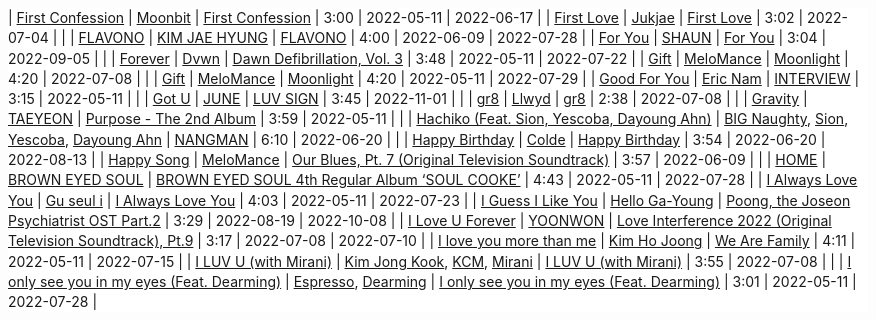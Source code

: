 | [First Confession](https://open.spotify.com/track/3vacBI1W3Ws6xX2KLsRfQi) | [Moonbit](https://open.spotify.com/artist/5rwDc7dGKrtZg9TN1vsSPx) | [First Confession](https://open.spotify.com/album/42QP2KPf2IeWSJqDQ02BqD) | 3:00 | 2022-05-11 | 2022-06-17 |
| [First Love](https://open.spotify.com/track/1bhLix8ZApePHFLiVCKpp4) | [Jukjae](https://open.spotify.com/artist/7bWYN0sHvyH7yv1uefX07U) | [First Love](https://open.spotify.com/album/0McpCdcqKHDONKqcMh5UEE) | 3:02 | 2022-07-04 |  |
| [FLAVONO](https://open.spotify.com/track/1KeXQ2tuWBgEkF1sAKQ3sA) | [KIM JAE HYUNG](https://open.spotify.com/artist/7jPRLZRBxl3CecCaOUpWQH) | [FLAVONO](https://open.spotify.com/album/0YLOzSD8x1vqN3UahvhJRn) | 4:00 | 2022-06-09 | 2022-07-28 |
| [For You](https://open.spotify.com/track/59fPM7nPg0z5L9LoyoNhbK) | [SHAUN](https://open.spotify.com/artist/72nLe76yBFSlP6VBzME358) | [For You](https://open.spotify.com/album/1kLQss3VwPK4vrS1H2zDAN) | 3:04 | 2022-09-05 |  |
| [Forever](https://open.spotify.com/track/6TtJ8RqkT729SKTzSdnZgH) | [Dvwn](https://open.spotify.com/artist/6WWUJGBY4ETAE22tRmgJ8b) | [Dawn Defibrillation, Vol\. 3](https://open.spotify.com/album/5aXrWCXI7jgHtKVB9khLor) | 3:48 | 2022-05-11 | 2022-07-22 |
| [Gift](https://open.spotify.com/track/5eO04wLeM487N9qhPHPPoB) | [MeloMance](https://open.spotify.com/artist/6k4r73Wq8nhkCDoUsECL1e) | [Moonlight](https://open.spotify.com/album/46uEItiUj8dJavY8Jw3fye) | 4:20 | 2022-07-08 |  |
| [Gift](https://open.spotify.com/track/6pDvQuoG0AhHTdy7yWyvMG) | [MeloMance](https://open.spotify.com/artist/6k4r73Wq8nhkCDoUsECL1e) | [Moonlight](https://open.spotify.com/album/6js0OoNg9GZleGi2B2QN3b) | 4:20 | 2022-05-11 | 2022-07-29 |
| [Good For You](https://open.spotify.com/track/1L9X1uzSZoPwyVzFOIOKDh) | [Eric Nam](https://open.spotify.com/artist/2FLqlgckDKdmpBrvLAT5BM) | [INTERVIEW](https://open.spotify.com/album/0woMyvkTKuCuiMLvUi3BsH) | 3:15 | 2022-05-11 |  |
| [Got U](https://open.spotify.com/track/1y4h8bOTQWK7wxtczxy9wx) | [JUNE](https://open.spotify.com/artist/0HXCe7R2f1Us5bAW7ohMC6) | [LUV SIGN](https://open.spotify.com/album/70i48Nmz9CvSHcBLZDuEj6) | 3:45 | 2022-11-01 |  |
| [gr8](https://open.spotify.com/track/0BsQtnv3ch7w64B52ik72W) | [Llwyd](https://open.spotify.com/artist/3KgcgM87HRDj5fXNFFFDM0) | [gr8](https://open.spotify.com/album/4XrJYiy91zJZnYNMYPCUnU) | 2:38 | 2022-07-08 |  |
| [Gravity](https://open.spotify.com/track/1fzLM4SRonzoHm723a2mP5) | [TAEYEON](https://open.spotify.com/artist/3qNVuliS40BLgXGxhdBdqu) | [Purpose \- The 2nd Album](https://open.spotify.com/album/0h6wCpdgpSOAbYDDYJVuwr) | 3:59 | 2022-05-11 |  |
| [Hachiko \(Feat\. Sion, Yescoba, Dayoung Ahn\)](https://open.spotify.com/track/4MrCH9VqTyEKmeXQ7m6Geh) | [BIG Naughty](https://open.spotify.com/artist/7cEaNXXTHx3LokbjUUyHal), [Sion](https://open.spotify.com/artist/2dEBKqLtvdFTnPcwpWEw0r), [Yescoba](https://open.spotify.com/artist/5FifK2T7KEKatsWO6WxkS6), [Dayoung Ahn](https://open.spotify.com/artist/1NkurDnX4s44yi7n57Mooz) | [NANGMAN](https://open.spotify.com/album/2hBJR1SQ4cGDjGTCY6eV8m) | 6:10 | 2022-06-20 |  |
| [Happy Birthday](https://open.spotify.com/track/0fElururinZektfZMpFFdN) | [Colde](https://open.spotify.com/artist/3VQDqjQ4wJyw8PzpGdlZpB) | [Happy Birthday](https://open.spotify.com/album/4ATg7M4n35AokS3748RFFO) | 3:54 | 2022-06-20 | 2022-08-13 |
| [Happy Song](https://open.spotify.com/track/1eUQ5JMD5vGz24Wxcq8fDv) | [MeloMance](https://open.spotify.com/artist/6k4r73Wq8nhkCDoUsECL1e) | [Our Blues, Pt\. 7 \(Original Television Soundtrack\)](https://open.spotify.com/album/5CkqLnLIpyWKmt6iUIhW5s) | 3:57 | 2022-06-09 |  |
| [HOME](https://open.spotify.com/track/19wmQD19yr6piH6Uto8OSm) | [BROWN EYED SOUL](https://open.spotify.com/artist/7AVa6rcpTQWVqgy91llPP5) | [BROWN EYED SOUL 4th Regular Album ‘SOUL COOKE’](https://open.spotify.com/album/283nFxxtOCBUaiAC4OitCo) | 4:43 | 2022-05-11 | 2022-07-28 |
| [I Always Love You](https://open.spotify.com/track/1JbUf8ma0z1xrpQxnJKssz) | [Gu seul i](https://open.spotify.com/artist/58wCBXOmVPsbvDjpjYjl47) | [I Always Love You](https://open.spotify.com/album/3w9XoUYhJaQSxMt9Wf0KPh) | 4:03 | 2022-05-11 | 2022-07-23 |
| [I Guess I Like You](https://open.spotify.com/track/7IP4kpJo2r5EGvKmQIpjtG) | [Hello Ga\-Young](https://open.spotify.com/artist/1yewRvlKGWmNRHOSGgiRRo) | [Poong, the Joseon Psychiatrist OST Part.2](https://open.spotify.com/album/5lwGQdHIQZC8WwQ9eJllNz) | 3:29 | 2022-08-19 | 2022-10-08 |
| [I Love U Forever](https://open.spotify.com/track/7jTZjdxWKwq495z7mzEvd3) | [YOONWON](https://open.spotify.com/artist/1Wp1QiJslBV2qX7aAV7pXN) | [Love Interference 2022 \(Original Television Soundtrack\), Pt.9](https://open.spotify.com/album/4B4acomkAwBoTwBMDPLf1h) | 3:17 | 2022-07-08 | 2022-07-10 |
| [I love you more than me](https://open.spotify.com/track/44TKhC1koCNrslLPmGKu4A) | [Kim Ho Joong](https://open.spotify.com/artist/4T9AuhR3YqSqaPgXzPiAuH) | [We Are Family](https://open.spotify.com/album/4e0v16WqKxXCl822Srrkeq) | 4:11 | 2022-05-11 | 2022-07-15 |
| [I LUV U \(with Mirani\)](https://open.spotify.com/track/2a5u3MX1d7Q8gAw1gYQcGk) | [Kim Jong Kook](https://open.spotify.com/artist/60YNqzrSj7rJkuqHkpHPqG), [KCM](https://open.spotify.com/artist/2cijK40RWU3ouFUnwW8v3K), [Mirani](https://open.spotify.com/artist/6N7b9mUVwn885jI7RRg8no) | [I LUV U \(with Mirani\)](https://open.spotify.com/album/0qEIU0KfIbHijGpo2GkaG1) | 3:55 | 2022-07-08 |  |
| [I only see you in my eyes \(Feat\. Dearming\)](https://open.spotify.com/track/4hKo4JNEFy9jdhTkICIoM7) | [Espresso](https://open.spotify.com/artist/6MqxpdnAX09GQsbhc0bvrZ), [Dearming](https://open.spotify.com/artist/1Zs3RqrUagA8l69VbL5aJx) | [I only see you in my eyes \(Feat\. Dearming\)](https://open.spotify.com/album/71nlsWdYk92IePIZcKF7M3) | 3:01 | 2022-05-11 | 2022-07-28 |